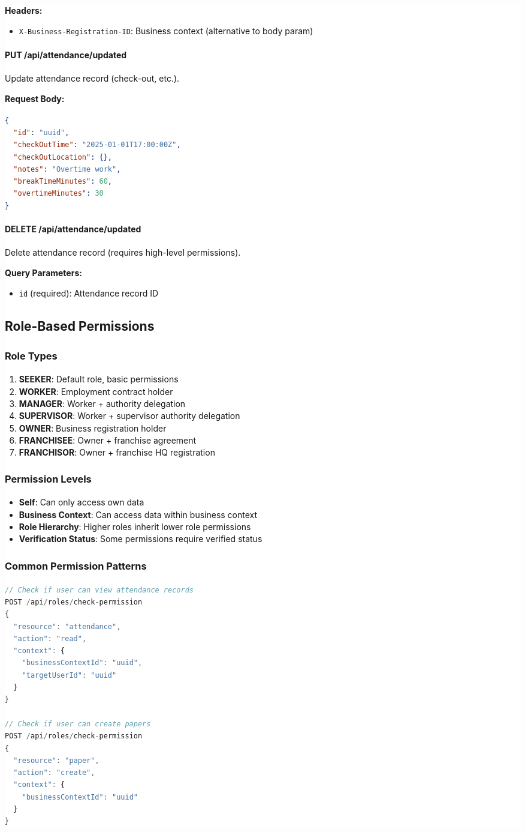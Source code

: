 **Headers:**
- `X-Business-Registration-ID`: Business context (alternative to body param)

#### PUT /api/attendance/updated
Update attendance record (check-out, etc.).

**Request Body:**
```json
{
  "id": "uuid",
  "checkOutTime": "2025-01-01T17:00:00Z",
  "checkOutLocation": {},
  "notes": "Overtime work",
  "breakTimeMinutes": 60,
  "overtimeMinutes": 30
}
```

#### DELETE /api/attendance/updated
Delete attendance record (requires high-level permissions).

**Query Parameters:**
- `id` (required): Attendance record ID

## Role-Based Permissions

### Role Types
1. **SEEKER**: Default role, basic permissions
2. **WORKER**: Employment contract holder
3. **MANAGER**: Worker + authority delegation
4. **SUPERVISOR**: Worker + supervisor authority delegation
5. **OWNER**: Business registration holder
6. **FRANCHISEE**: Owner + franchise agreement
7. **FRANCHISOR**: Owner + franchise HQ registration

### Permission Levels
- **Self**: Can only access own data
- **Business Context**: Can access data within business context
- **Role Hierarchy**: Higher roles inherit lower role permissions
- **Verification Status**: Some permissions require verified status

### Common Permission Patterns
```javascript
// Check if user can view attendance records
POST /api/roles/check-permission
{
  "resource": "attendance",
  "action": "read",
  "context": {
    "businessContextId": "uuid",
    "targetUserId": "uuid"
  }
}

// Check if user can create papers
POST /api/roles/check-permission
{
  "resource": "paper",
  "action": "create",
  "context": {
    "businessContextId": "uuid"
  }
}
```